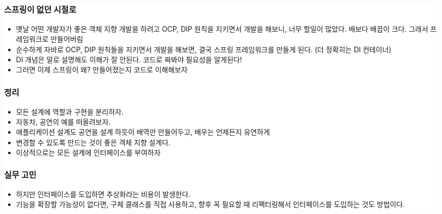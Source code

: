 ### 스프링이 없던 시절로
* 옛날 어떤 개발자가 좋은 객체 지향 개발을 하려고 OCP, DIP 원칙을 지키면서 개발을 해보니, 너무 할일이 많았다. 배보다 배꼽이 크다. 그래서 프레임워크로 만들어버림
* 순수하게 자바로 OCP, DIP 원칙들을 지키면서 개발을 해보면, 결국 스프링 프레임워크를 만들게 된다. (더 정확히는 DI 컨테이너)
* DI 개념은 말로 설명해도 이해가 잘 안된다. 코드로 짜봐야 필요성을 알게된다!
* 그러면 이제 스프링이 왜? 만들어졌는지 코드로 이해해보자

### 정리
* 모든 설계에 역할과 구현을 분리하자.
* 자동차, 공연의 예를 떠올려보자.
* 애플리케이션 설계도 공연을 설계 하듯이 배역만 만들어두고, 배우는 언제든지 유연하게
* 변경할 수 있도록 만드는 것이 좋은 객체 지향 설계다.
* 이상적으로는 모든 설계에 인터페이스를 부여하자

### 실무 고민
* 하지만 인터페이스를 도입하면 추상화라는 비용이 발생한다.
* 기능을 확장할 가능성이 없다면, 구체 클래스를 직접 사용하고, 향후 꼭 필요할 때 리팩터링해서 인터페이스를 도입하는 것도 방법이다.
